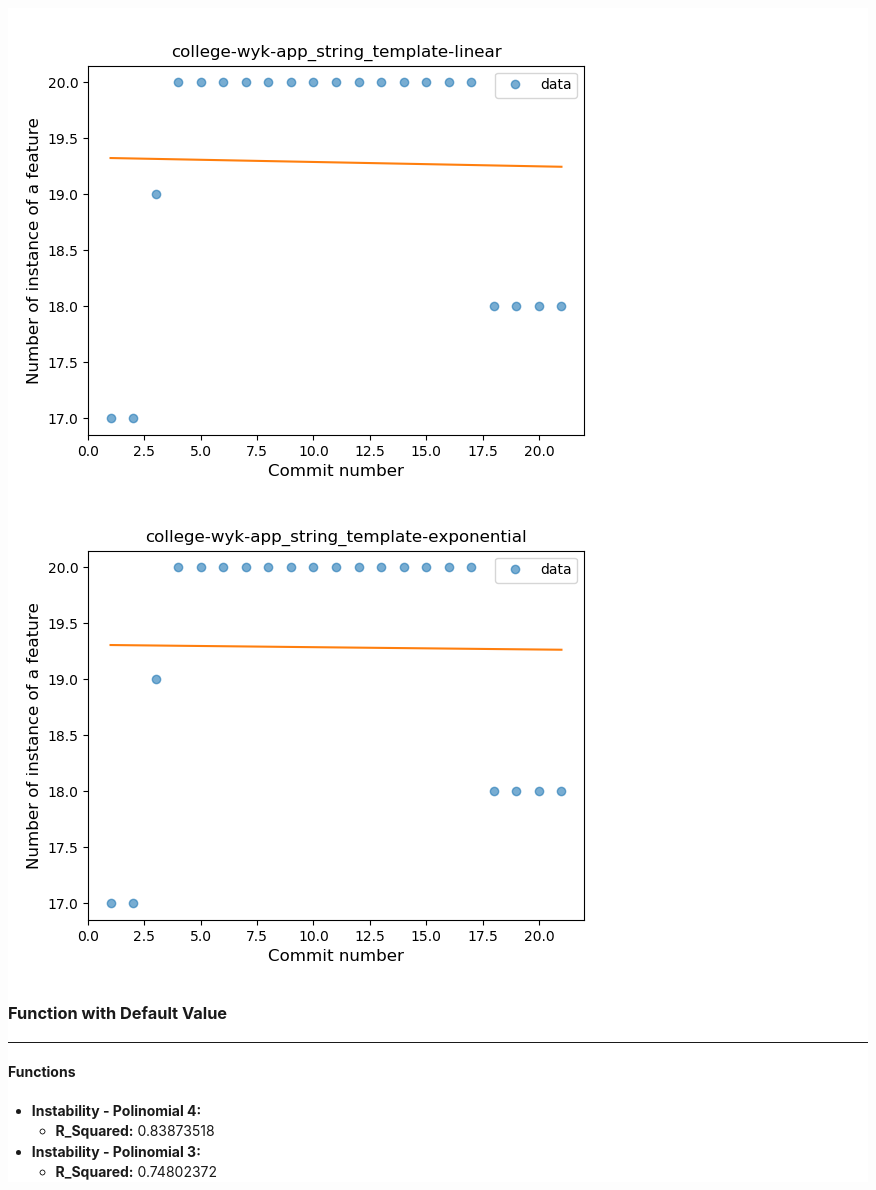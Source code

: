 ![college-wyk-app T2](../plots/college-wyk-app_string_template_T2.png)
![college-wyk-app T5](../plots/college-wyk-app_string_template_T5.png)
### <a name="func_with_default_value">Function with Default Value</a>
----
#### Functions
* **Instability - Polinomial 4:** ![equation](http://latex.codecogs.com/svg.latex?-0.000494x%5E4%20&plus;%200.025582x%5E3%20&plus;-0.463274x%5E2%20&plus;%203.406754x%20&plus;%206.666666)
    * **R_Squared:** 0.83873518
* **Instability - Polinomial 3:** ![equation](http://latex.codecogs.com/svg.latex?('0.003843x%5E3%20&plus;-0.150809x%5E2%20&plus;%201.7934x%20&plus;%208.809524',))
    * **R_Squared:** 0.74802372